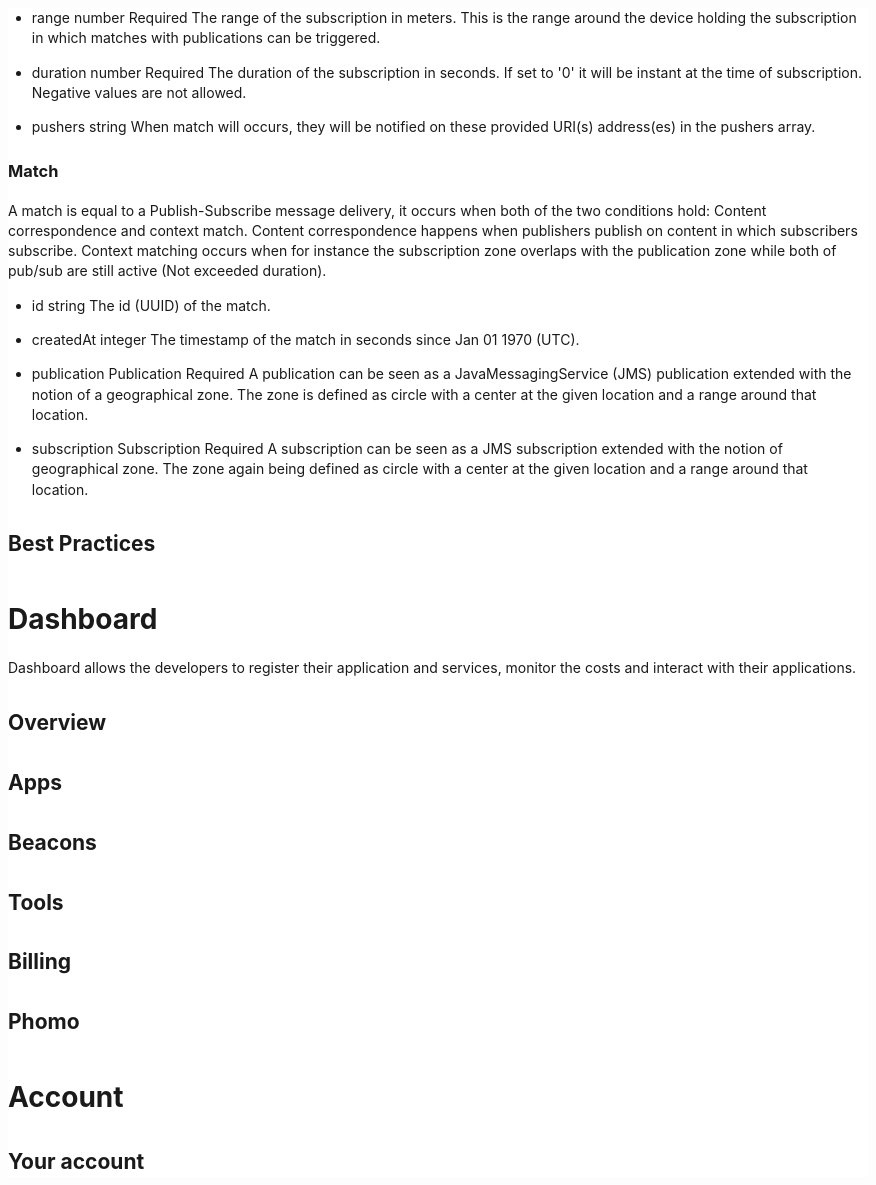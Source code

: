 * range
number <double> Required
The range of the subscription in meters. This is the range around the device holding the subscription in which matches with publications can be triggered.

* duration
number <double> Required
The duration of the subscription in seconds. If set to '0' it will be instant at the time of subscription. Negative values are not allowed.

* pushers
string
When match will occurs, they will be notified on these provided URI(s) address(es) in the pushers array.
### Match
A match is equal to a Publish-Subscribe message delivery, it occurs when both of the two conditions hold: Content correspondence and context match. Content correspondence happens when publishers publish on content in which subscribers subscribe. Context matching occurs when for instance the subscription zone overlaps with the publication zone while both of pub/sub are still active (Not exceeded duration).

* id
string
The id (UUID) of the match.

* createdAt
integer <int64>
The timestamp of the match in seconds since Jan 01 1970 (UTC).

* publication
Publication Required
A publication can be seen as a JavaMessagingService (JMS) publication extended with the notion of a geographical zone. The zone is defined as circle with a center at the given location and a range around that location.

* subscription
Subscription Required
A subscription can be seen as a JMS subscription extended with the notion of geographical zone. The zone again being defined as circle with a center at the given location and a range around that location.
## Best Practices

# Dashboard
Dashboard allows the developers to register their application and services, monitor the costs and interact with their applications.
## Overview
## Apps
## Beacons
## Tools
## Billing
## Phomo

# Account
## Your account
